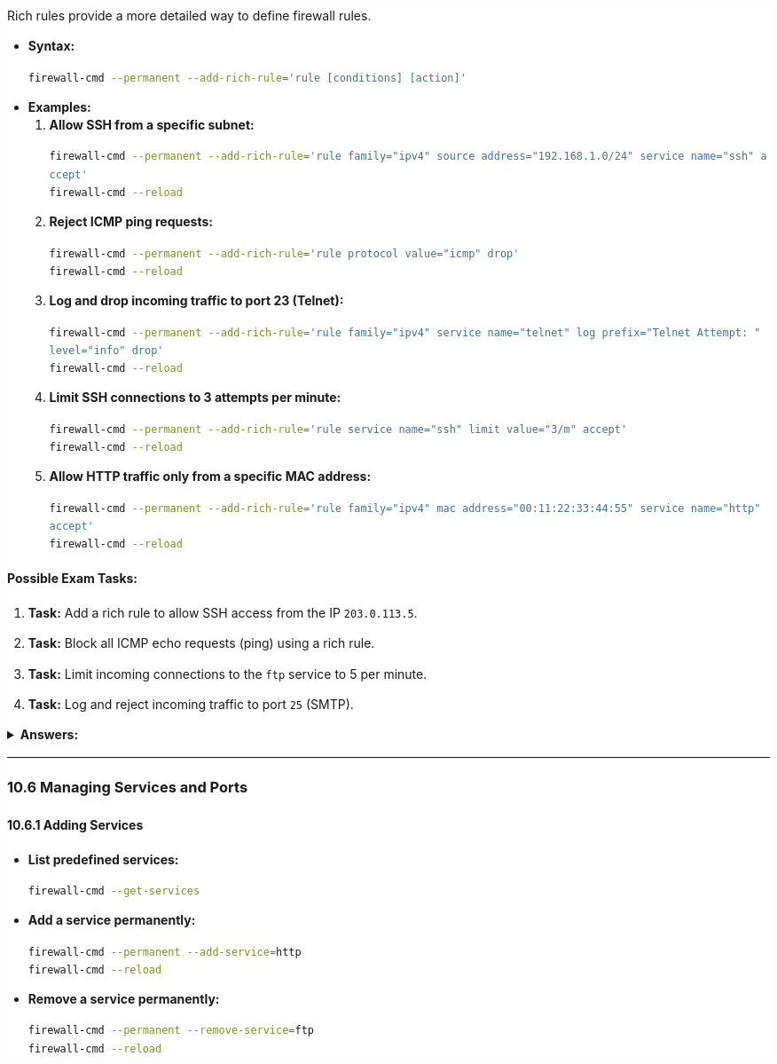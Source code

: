 Rich rules provide a more detailed way to define firewall rules.

- **Syntax:**
  ```bash
  firewall-cmd --permanent --add-rich-rule='rule [conditions] [action]'
  ```
- **Examples:**
  1. **Allow SSH from a specific subnet:**
     ```bash
     firewall-cmd --permanent --add-rich-rule='rule family="ipv4" source address="192.168.1.0/24" service name="ssh" accept'
     firewall-cmd --reload
     ```
  2. **Reject ICMP ping requests:**
     ```bash
     firewall-cmd --permanent --add-rich-rule='rule protocol value="icmp" drop'
     firewall-cmd --reload
     ```
  3. **Log and drop incoming traffic to port 23 (Telnet):**
     ```bash
     firewall-cmd --permanent --add-rich-rule='rule family="ipv4" service name="telnet" log prefix="Telnet Attempt: " level="info" drop'
     firewall-cmd --reload
     ```
  4. **Limit SSH connections to 3 attempts per minute:**
     ```bash
     firewall-cmd --permanent --add-rich-rule='rule service name="ssh" limit value="3/m" accept'
     firewall-cmd --reload
     ```
  5. **Allow HTTP traffic only from a specific MAC address:**
     ```bash
     firewall-cmd --permanent --add-rich-rule='rule family="ipv4" mac address="00:11:22:33:44:55" service name="http" accept'
     firewall-cmd --reload
     ```

#### **Possible Exam Tasks:**

1. **Task:** Add a rich rule to allow SSH access from the IP `203.0.113.5`.

2. **Task:** Block all ICMP echo requests (ping) using a rich rule.

3. **Task:** Limit incoming connections to the `ftp` service to 5 per minute.

4. **Task:** Log and reject incoming traffic to port `25` (SMTP).

<details><summary><strong>Answers:</strong></summary></details>

---

### **10.6 Managing Services and Ports**

#### **10.6.1 Adding Services**

- **List predefined services:**
  ```bash
  firewall-cmd --get-services
  ```
- **Add a service permanently:**
  ```bash
  firewall-cmd --permanent --add-service=http
  firewall-cmd --reload
  ```
- **Remove a service permanently:**
  ```bash
  firewall-cmd --permanent --remove-service=ftp
  firewall-cmd --reload
  ```
